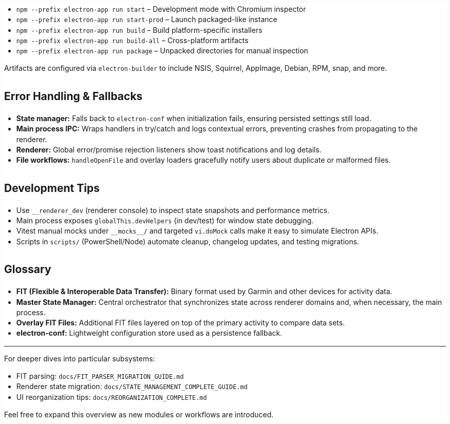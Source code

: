 - `npm --prefix electron-app run start` – Development mode with Chromium inspector
- `npm --prefix electron-app run start-prod` – Launch packaged-like instance
- `npm --prefix electron-app run build` – Build platform-specific installers
- `npm --prefix electron-app run build-all` – Cross-platform artifacts
- `npm --prefix electron-app run package` – Unpacked directories for manual inspection

Artifacts are configured via `electron-builder` to include NSIS, Squirrel, AppImage, Debian, RPM, snap, and more.

## Error Handling & Fallbacks

- **State manager:** Falls back to `electron-conf` when initialization fails, ensuring persisted settings still load.
- **Main process IPC:** Wraps handlers in try/catch and logs contextual errors, preventing crashes from propagating to the renderer.
- **Renderer:** Global error/promise rejection listeners show toast notifications and log details.
- **File workflows:** `handleOpenFile` and overlay loaders gracefully notify users about duplicate or malformed files.

## Development Tips

- Use `__renderer_dev` (renderer console) to inspect state snapshots and performance metrics.
- Main process exposes `globalThis.devHelpers` (in dev/test) for window state debugging.
- Vitest manual mocks under `__mocks__/` and targeted `vi.doMock` calls make it easy to simulate Electron APIs.
- Scripts in `scripts/` (PowerShell/Node) automate cleanup, changelog updates, and testing migrations.

## Glossary

- **FIT (Flexible & Interoperable Data Transfer):** Binary format used by Garmin and other devices for activity data.
- **Master State Manager:** Central orchestrator that synchronizes state across renderer domains and, when necessary, the main process.
- **Overlay FIT Files:** Additional FIT files layered on top of the primary activity to compare data sets.
- **electron-conf:** Lightweight configuration store used as a persistence fallback.

---

For deeper dives into particular subsystems:

- FIT parsing: `docs/FIT_PARSER_MIGRATION_GUIDE.md`
- Renderer state migration: `docs/STATE_MANAGEMENT_COMPLETE_GUIDE.md`
- UI reorganization tips: `docs/REORGANIZATION_COMPLETE.md`

Feel free to expand this overview as new modules or workflows are introduced.
